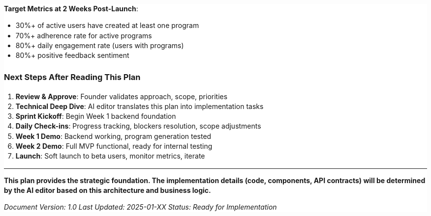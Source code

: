 **Target Metrics at 2 Weeks Post-Launch**:
- 30%+ of active users have created at least one program
- 70%+ adherence rate for active programs
- 80%+ daily engagement rate (users with programs)
- 80%+ positive feedback sentiment

### Next Steps After Reading This Plan
1. **Review & Approve**: Founder validates approach, scope, priorities
2. **Technical Deep Dive**: AI editor translates this plan into implementation tasks
3. **Sprint Kickoff**: Begin Week 1 backend foundation
4. **Daily Check-ins**: Progress tracking, blockers resolution, scope adjustments
5. **Week 1 Demo**: Backend working, program generation tested
6. **Week 2 Demo**: Full MVP functional, ready for internal testing
7. **Launch**: Soft launch to beta users, monitor metrics, iterate

---

**This plan provides the strategic foundation. The implementation details (code, components, API contracts) will be determined by the AI editor based on this architecture and business logic.**

*Document Version: 1.0*
*Last Updated: 2025-01-XX*
*Status: Ready for Implementation*